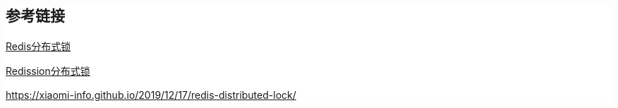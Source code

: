 ## 参考链接

[Redis分布式锁](https://zhuanlan.zhihu.com/p/360310753#:~:text=%E4%BB%80%E4%B9%88%E6%98%AF%E5%88%86%E5%B8%83%E5%BC%8F%E9%94%81.%20%E8%AF%B4%E5%88%B0Redis%EF%BC%8C%E6%88%91%E4%BB%AC%E7%AC%AC%E4%B8%80%E6%83%B3%E5%88%B0%E7%9A%84%E5%8A%9F%E8%83%BD%E5%B0%B1%E6%98%AF%E5%8F%AF%E4%BB%A5%E7%BC%93%E5%AD%98%E6%95%B0%E6%8D%AE%EF%BC%8C%E9%99%A4%E6%AD%A4%E4%B9%8B%E5%A4%96%EF%BC%8CRedis%E5%9B%A0%E4%B8%BA%E5%8D%95%E8%BF%9B%E7%A8%8B%E3%80%81%E6%80%A7%E8%83%BD%E9%AB%98%E7%9A%84%E7%89%B9%E7%82%B9%EF%BC%8C%E5%AE%83%E8%BF%98%E7%BB%8F%E5%B8%B8%E8%A2%AB%E7%94%A8%E4%BA%8E%E5%81%9A%E5%88%86%E5%B8%83%E5%BC%8F%E9%94%81%E3%80%82.%20%E9%94%81%E6%88%91%E4%BB%AC%E9%83%BD%E7%9F%A5%E9%81%93%EF%BC%8C%E5%9C%A8%E7%A8%8B%E5%BA%8F%E4%B8%AD%E7%9A%84%E4%BD%9C%E7%94%A8%E5%B0%B1%E6%98%AF%E5%90%8C%E6%AD%A5%E5%B7%A5%E5%85%B7%EF%BC%8C%E4%BF%9D%E8%AF%81%E5%85%B1%E4%BA%AB%E8%B5%84%E6%BA%90%E5%9C%A8%E5%90%8C%E4%B8%80%E6%97%B6%E5%88%BB%E5%8F%AA%E8%83%BD%E8%A2%AB%E4%B8%80%E4%B8%AA%E7%BA%BF%E7%A8%8B%E8%AE%BF%E9%97%AE%EF%BC%8CJava%E4%B8%AD%E7%9A%84%E9%94%81%E6%88%91%E4%BB%AC%E9%83%BD%E5%BE%88%E7%86%9F%E6%82%89%E4%BA%86%EF%BC%8C%E5%83%8Fsynchronized,%E3%80%81Lock%E9%83%BD%E6%98%AF%E6%88%91%E4%BB%AC%E7%BB%8F%E5%B8%B8%E4%BD%BF%E7%94%A8%E7%9A%84%EF%BC%8C%E4%BD%86%E6%98%AFJava%E7%9A%84%E9%94%81%E5%8F%AA%E8%83%BD%E4%BF%9D%E8%AF%81%E5%8D%95%E6%9C%BA%E7%9A%84%E6%97%B6%E5%80%99%E6%9C%89%E6%95%88%EF%BC%8C%E5%88%86%E5%B8%83%E5%BC%8F%E9%9B%86%E7%BE%A4%E7%8E%AF%E5%A2%83%E5%B0%B1%E6%97%A0%E8%83%BD%E4%B8%BA%E5%8A%9B%E4%BA%86%EF%BC%8C%E8%BF%99%E4%B8%AA%E6%97%B6%E5%80%99%E6%88%91%E4%BB%AC%E5%B0%B1%E9%9C%80%E8%A6%81%E7%94%A8%E5%88%B0%E5%88%86%E5%B8%83%E5%BC%8F%E9%94%81%E3%80%82.%20%E5%88%86%E5%B8%83%E5%BC%8F%E9%94%81%EF%BC%8C%E9%A1%BE%E5%90%8D%E6%80%9D%E4%B9%89%EF%BC%8C%E5%B0%B1%E6%98%AF%E5%88%86%E5%B8%83%E5%BC%8F%E9%A1%B9%E7%9B%AE%E5%BC%80%E5%8F%91%E4%B8%AD%E7%94%A8%E5%88%B0%E7%9A%84%E9%94%81%EF%BC%8C%E5%8F%AF%E4%BB%A5%E7%94%A8%E6%9D%A5%E6%8E%A7%E5%88%B6%E5%88%86%E5%B8%83%E5%BC%8F%E7%B3%BB%E7%BB%9F%E4%B9%8B%E9%97%B4%E5%90%8C%E6%AD%A5%E8%AE%BF%E9%97%AE%E5%85%B1%E4%BA%AB%E8%B5%84%E6%BA%90%EF%BC%8C%E4%B8%80%E8%88%AC%E6%9D%A5%E8%AF%B4%EF%BC%8C%E5%88%86%E5%B8%83%E5%BC%8F%E9%94%81%E9%9C%80%E8%A6%81%E6%BB%A1%E8%B6%B3%E7%9A%84%E7%89%B9%E6%80%A7%E6%9C%89%E8%BF%99%E4%B9%88%E5%87%A0%E7%82%B9%EF%BC%9A.%202%E3%80%81%E9%AB%98%E5%8F%AF%E7%94%A8%E6%80%A7%EF%BC%9A%E5%9C%A8%E5%88%86%E5%B8%83%E5%BC%8F%E5%9C%BA%E6%99%AF%E4%B8%8B%EF%BC%8C%E4%B8%80%E5%B0%8F%E9%83%A8%E5%88%86%E6%9C%8D%E5%8A%A1%E5%99%A8%E5%AE%95%E6%9C%BA%E4%B8%8D%E5%BD%B1%E5%93%8D%E6%AD%A3%E5%B8%B8%E4%BD%BF%E7%94%A8%EF%BC%8C%E8%BF%99%E7%A7%8D%E6%83%85%E5%86%B5%E5%B0%B1%E9%9C%80%E8%A6%81%E5%B0%86%E6%8F%90%E4%BE%9B%E5%88%86%E5%B8%83%E5%BC%8F%E9%94%81%E7%9A%84%E6%9C%8D%E5%8A%A1%E4%BB%A5%E9%9B%86%E7%BE%A4%E7%9A%84%E6%96%B9%E5%BC%8F%E9%83%A8%E7%BD%B2%EF%BC%9B.)

[Redission分布式锁](https://juejin.cn/post/6961380552519712798)

https://xiaomi-info.github.io/2019/12/17/redis-distributed-lock/

